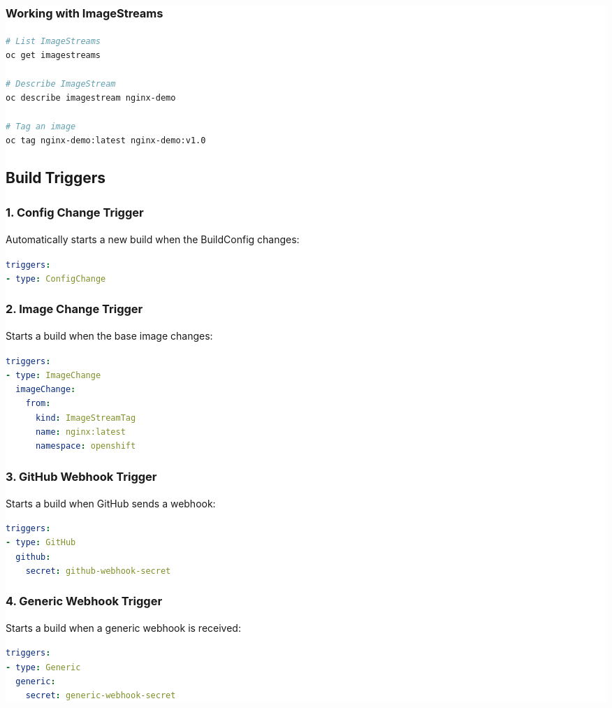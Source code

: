 ```bash
```

### Working with ImageStreams

```bash
# List ImageStreams
oc get imagestreams

# Describe ImageStream
oc describe imagestream nginx-demo

# Tag an image
oc tag nginx-demo:latest nginx-demo:v1.0
```

## Build Triggers

### 1. Config Change Trigger
Automatically starts a new build when the BuildConfig changes:

```yaml
triggers:
- type: ConfigChange
```

### 2. Image Change Trigger
Starts a build when the base image changes:

```yaml
triggers:
- type: ImageChange
  imageChange:
    from:
      kind: ImageStreamTag
      name: nginx:latest
      namespace: openshift
```

### 3. GitHub Webhook Trigger
Starts a build when GitHub sends a webhook:

```yaml
triggers:
- type: GitHub
  github:
    secret: github-webhook-secret
```

### 4. Generic Webhook Trigger
Starts a build when a generic webhook is received:

```yaml
triggers:
- type: Generic
  generic:
    secret: generic-webhook-secret
```

